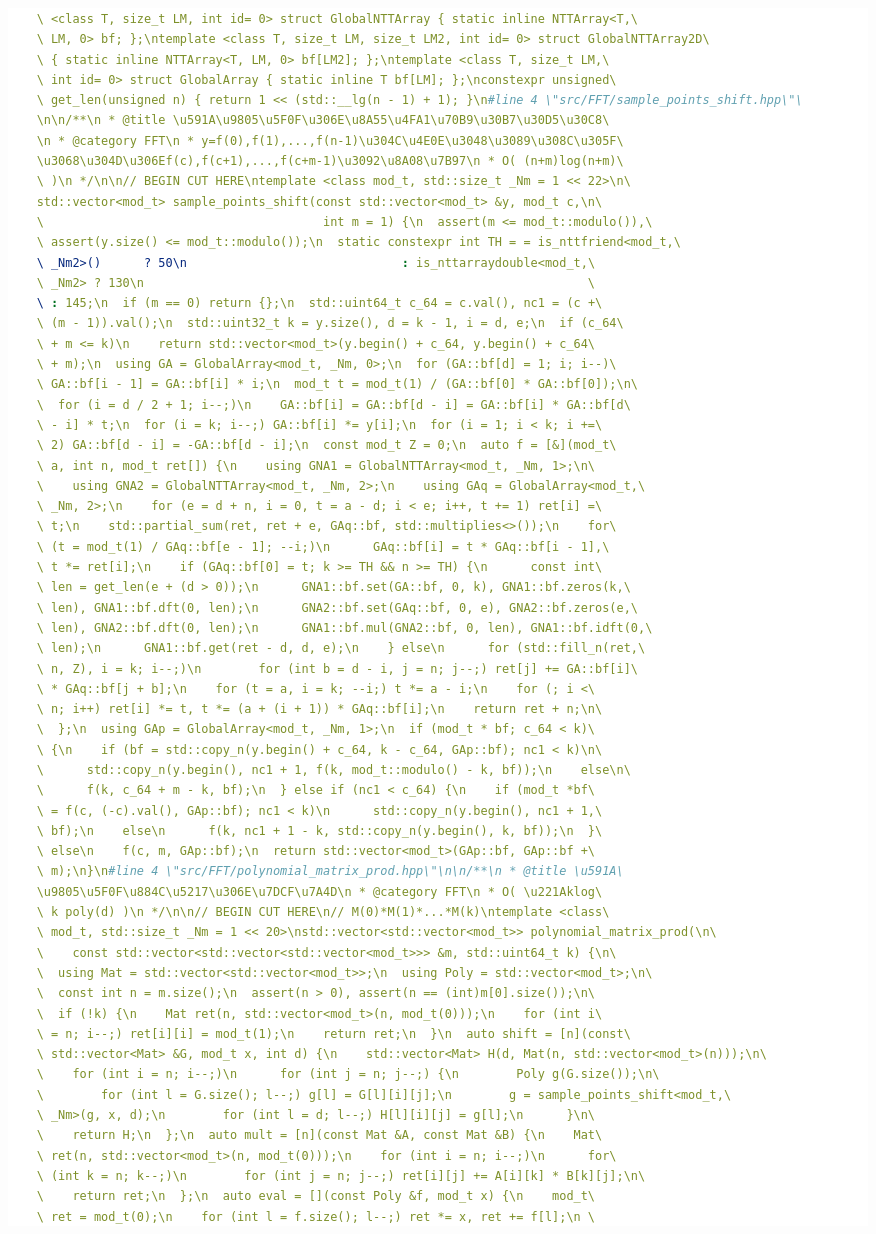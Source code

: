 ```yaml
    \ <class T, size_t LM, int id= 0> struct GlobalNTTArray { static inline NTTArray<T,\
    \ LM, 0> bf; };\ntemplate <class T, size_t LM, size_t LM2, int id= 0> struct GlobalNTTArray2D\
    \ { static inline NTTArray<T, LM, 0> bf[LM2]; };\ntemplate <class T, size_t LM,\
    \ int id= 0> struct GlobalArray { static inline T bf[LM]; };\nconstexpr unsigned\
    \ get_len(unsigned n) { return 1 << (std::__lg(n - 1) + 1); }\n#line 4 \"src/FFT/sample_points_shift.hpp\"\
    \n\n/**\n * @title \u591A\u9805\u5F0F\u306E\u8A55\u4FA1\u70B9\u30B7\u30D5\u30C8\
    \n * @category FFT\n * y=f(0),f(1),...,f(n-1)\u304C\u4E0E\u3048\u3089\u308C\u305F\
    \u3068\u304D\u306Ef(c),f(c+1),...,f(c+m-1)\u3092\u8A08\u7B97\n * O( (n+m)log(n+m)\
    \ )\n */\n\n// BEGIN CUT HERE\ntemplate <class mod_t, std::size_t _Nm = 1 << 22>\n\
    std::vector<mod_t> sample_points_shift(const std::vector<mod_t> &y, mod_t c,\n\
    \                                       int m = 1) {\n  assert(m <= mod_t::modulo()),\
    \ assert(y.size() <= mod_t::modulo());\n  static constexpr int TH = = is_nttfriend<mod_t,\
    \ _Nm2>()      ? 50\n                              : is_nttarraydouble<mod_t,\
    \ _Nm2> ? 130\n                                                              \
    \ : 145;\n  if (m == 0) return {};\n  std::uint64_t c_64 = c.val(), nc1 = (c +\
    \ (m - 1)).val();\n  std::uint32_t k = y.size(), d = k - 1, i = d, e;\n  if (c_64\
    \ + m <= k)\n    return std::vector<mod_t>(y.begin() + c_64, y.begin() + c_64\
    \ + m);\n  using GA = GlobalArray<mod_t, _Nm, 0>;\n  for (GA::bf[d] = 1; i; i--)\
    \ GA::bf[i - 1] = GA::bf[i] * i;\n  mod_t t = mod_t(1) / (GA::bf[0] * GA::bf[0]);\n\
    \  for (i = d / 2 + 1; i--;)\n    GA::bf[i] = GA::bf[d - i] = GA::bf[i] * GA::bf[d\
    \ - i] * t;\n  for (i = k; i--;) GA::bf[i] *= y[i];\n  for (i = 1; i < k; i +=\
    \ 2) GA::bf[d - i] = -GA::bf[d - i];\n  const mod_t Z = 0;\n  auto f = [&](mod_t\
    \ a, int n, mod_t ret[]) {\n    using GNA1 = GlobalNTTArray<mod_t, _Nm, 1>;\n\
    \    using GNA2 = GlobalNTTArray<mod_t, _Nm, 2>;\n    using GAq = GlobalArray<mod_t,\
    \ _Nm, 2>;\n    for (e = d + n, i = 0, t = a - d; i < e; i++, t += 1) ret[i] =\
    \ t;\n    std::partial_sum(ret, ret + e, GAq::bf, std::multiplies<>());\n    for\
    \ (t = mod_t(1) / GAq::bf[e - 1]; --i;)\n      GAq::bf[i] = t * GAq::bf[i - 1],\
    \ t *= ret[i];\n    if (GAq::bf[0] = t; k >= TH && n >= TH) {\n      const int\
    \ len = get_len(e + (d > 0));\n      GNA1::bf.set(GA::bf, 0, k), GNA1::bf.zeros(k,\
    \ len), GNA1::bf.dft(0, len);\n      GNA2::bf.set(GAq::bf, 0, e), GNA2::bf.zeros(e,\
    \ len), GNA2::bf.dft(0, len);\n      GNA1::bf.mul(GNA2::bf, 0, len), GNA1::bf.idft(0,\
    \ len);\n      GNA1::bf.get(ret - d, d, e);\n    } else\n      for (std::fill_n(ret,\
    \ n, Z), i = k; i--;)\n        for (int b = d - i, j = n; j--;) ret[j] += GA::bf[i]\
    \ * GAq::bf[j + b];\n    for (t = a, i = k; --i;) t *= a - i;\n    for (; i <\
    \ n; i++) ret[i] *= t, t *= (a + (i + 1)) * GAq::bf[i];\n    return ret + n;\n\
    \  };\n  using GAp = GlobalArray<mod_t, _Nm, 1>;\n  if (mod_t * bf; c_64 < k)\
    \ {\n    if (bf = std::copy_n(y.begin() + c_64, k - c_64, GAp::bf); nc1 < k)\n\
    \      std::copy_n(y.begin(), nc1 + 1, f(k, mod_t::modulo() - k, bf));\n    else\n\
    \      f(k, c_64 + m - k, bf);\n  } else if (nc1 < c_64) {\n    if (mod_t *bf\
    \ = f(c, (-c).val(), GAp::bf); nc1 < k)\n      std::copy_n(y.begin(), nc1 + 1,\
    \ bf);\n    else\n      f(k, nc1 + 1 - k, std::copy_n(y.begin(), k, bf));\n  }\
    \ else\n    f(c, m, GAp::bf);\n  return std::vector<mod_t>(GAp::bf, GAp::bf +\
    \ m);\n}\n#line 4 \"src/FFT/polynomial_matrix_prod.hpp\"\n\n/**\n * @title \u591A\
    \u9805\u5F0F\u884C\u5217\u306E\u7DCF\u7A4D\n * @category FFT\n * O( \u221Aklog\
    \ k poly(d) )\n */\n\n// BEGIN CUT HERE\n// M(0)*M(1)*...*M(k)\ntemplate <class\
    \ mod_t, std::size_t _Nm = 1 << 20>\nstd::vector<std::vector<mod_t>> polynomial_matrix_prod(\n\
    \    const std::vector<std::vector<std::vector<mod_t>>> &m, std::uint64_t k) {\n\
    \  using Mat = std::vector<std::vector<mod_t>>;\n  using Poly = std::vector<mod_t>;\n\
    \  const int n = m.size();\n  assert(n > 0), assert(n == (int)m[0].size());\n\
    \  if (!k) {\n    Mat ret(n, std::vector<mod_t>(n, mod_t(0)));\n    for (int i\
    \ = n; i--;) ret[i][i] = mod_t(1);\n    return ret;\n  }\n  auto shift = [n](const\
    \ std::vector<Mat> &G, mod_t x, int d) {\n    std::vector<Mat> H(d, Mat(n, std::vector<mod_t>(n)));\n\
    \    for (int i = n; i--;)\n      for (int j = n; j--;) {\n        Poly g(G.size());\n\
    \        for (int l = G.size(); l--;) g[l] = G[l][i][j];\n        g = sample_points_shift<mod_t,\
    \ _Nm>(g, x, d);\n        for (int l = d; l--;) H[l][i][j] = g[l];\n      }\n\
    \    return H;\n  };\n  auto mult = [n](const Mat &A, const Mat &B) {\n    Mat\
    \ ret(n, std::vector<mod_t>(n, mod_t(0)));\n    for (int i = n; i--;)\n      for\
    \ (int k = n; k--;)\n        for (int j = n; j--;) ret[i][j] += A[i][k] * B[k][j];\n\
    \    return ret;\n  };\n  auto eval = [](const Poly &f, mod_t x) {\n    mod_t\
    \ ret = mod_t(0);\n    for (int l = f.size(); l--;) ret *= x, ret += f[l];\n \
```